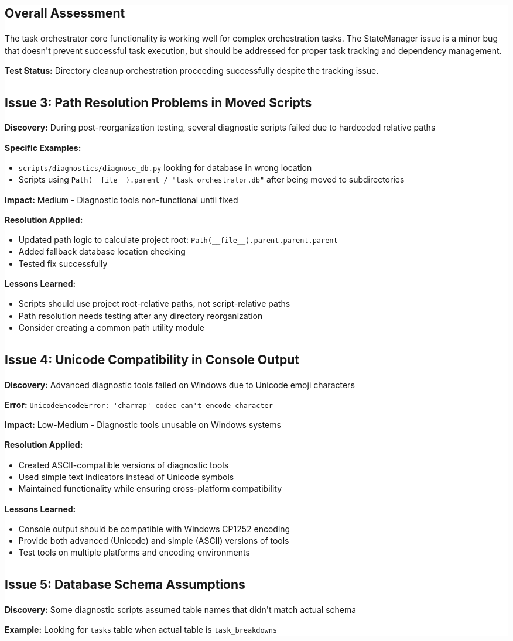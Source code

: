 ## Overall Assessment

The task orchestrator core functionality is working well for complex orchestration tasks. The StateManager issue is a minor bug that doesn't prevent successful task execution, but should be addressed for proper task tracking and dependency management.

**Test Status:** Directory cleanup orchestration proceeding successfully despite the tracking issue.


## Issue 3: Path Resolution Problems in Moved Scripts

**Discovery:** During post-reorganization testing, several diagnostic scripts failed due to hardcoded relative paths

**Specific Examples:**
- `scripts/diagnostics/diagnose_db.py` looking for database in wrong location
- Scripts using `Path(__file__).parent / "task_orchestrator.db"` after being moved to subdirectories

**Impact:** Medium - Diagnostic tools non-functional until fixed

**Resolution Applied:**
- Updated path logic to calculate project root: `Path(__file__).parent.parent.parent`
- Added fallback database location checking
- Tested fix successfully

**Lessons Learned:**
- Scripts should use project root-relative paths, not script-relative paths
- Path resolution needs testing after any directory reorganization
- Consider creating a common path utility module

## Issue 4: Unicode Compatibility in Console Output

**Discovery:** Advanced diagnostic tools failed on Windows due to Unicode emoji characters

**Error:** `UnicodeEncodeError: 'charmap' codec can't encode character`

**Impact:** Low-Medium - Diagnostic tools unusable on Windows systems

**Resolution Applied:**
- Created ASCII-compatible versions of diagnostic tools
- Used simple text indicators instead of Unicode symbols
- Maintained functionality while ensuring cross-platform compatibility

**Lessons Learned:**
- Console output should be compatible with Windows CP1252 encoding
- Provide both advanced (Unicode) and simple (ASCII) versions of tools
- Test tools on multiple platforms and encoding environments

## Issue 5: Database Schema Assumptions

**Discovery:** Some diagnostic scripts assumed table names that didn't match actual schema

**Example:** Looking for `tasks` table when actual table is `task_breakdowns`

